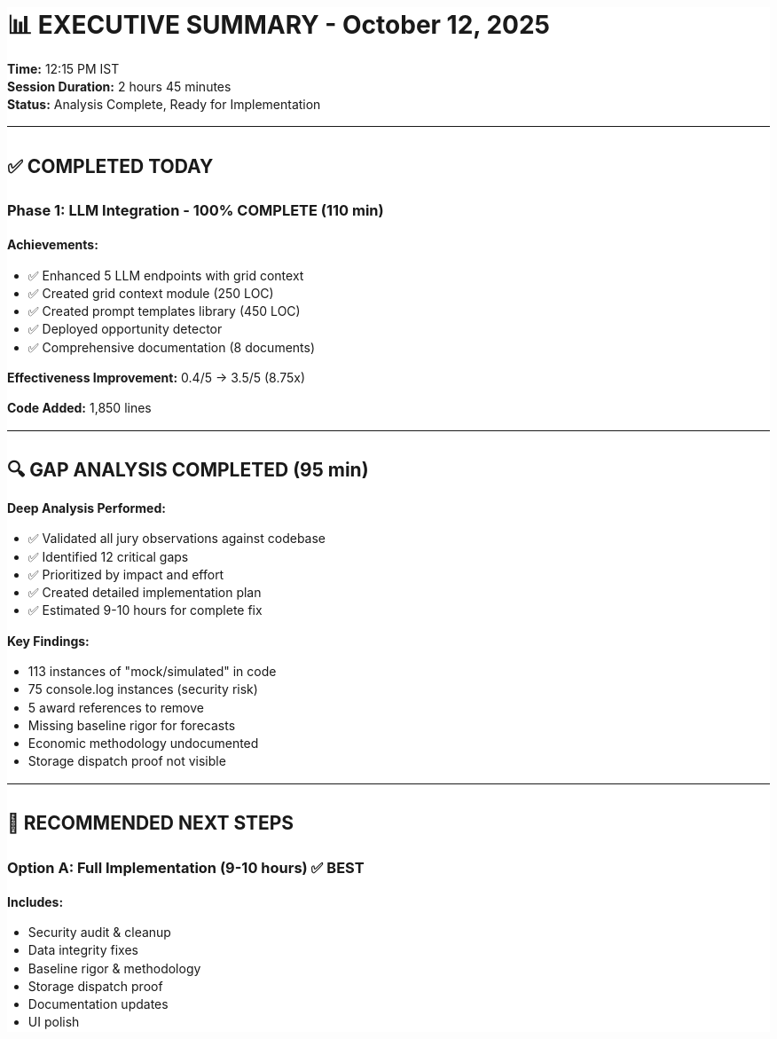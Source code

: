 # 📊 EXECUTIVE SUMMARY - October 12, 2025

**Time:** 12:15 PM IST  
**Session Duration:** 2 hours 45 minutes  
**Status:** Analysis Complete, Ready for Implementation

---

## ✅ COMPLETED TODAY

### **Phase 1: LLM Integration** - 100% COMPLETE (110 min)

**Achievements:**
- ✅ Enhanced 5 LLM endpoints with grid context
- ✅ Created grid context module (250 LOC)
- ✅ Created prompt templates library (450 LOC)
- ✅ Deployed opportunity detector
- ✅ Comprehensive documentation (8 documents)

**Effectiveness Improvement:** 0.4/5 → 3.5/5 (8.75x)

**Code Added:** 1,850 lines

---

## 🔍 GAP ANALYSIS COMPLETED (95 min)

**Deep Analysis Performed:**
- ✅ Validated all jury observations against codebase
- ✅ Identified 12 critical gaps
- ✅ Prioritized by impact and effort
- ✅ Created detailed implementation plan
- ✅ Estimated 9-10 hours for complete fix

**Key Findings:**
- 113 instances of "mock/simulated" in code
- 75 console.log instances (security risk)
- 5 award references to remove
- Missing baseline rigor for forecasts
- Economic methodology undocumented
- Storage dispatch proof not visible

---

## 🎯 RECOMMENDED NEXT STEPS

### **Option A: Full Implementation (9-10 hours)** ✅ BEST
**Includes:**
- Security audit & cleanup
- Data integrity fixes
- Baseline rigor & methodology
- Storage dispatch proof
- Documentation updates
- UI polish
